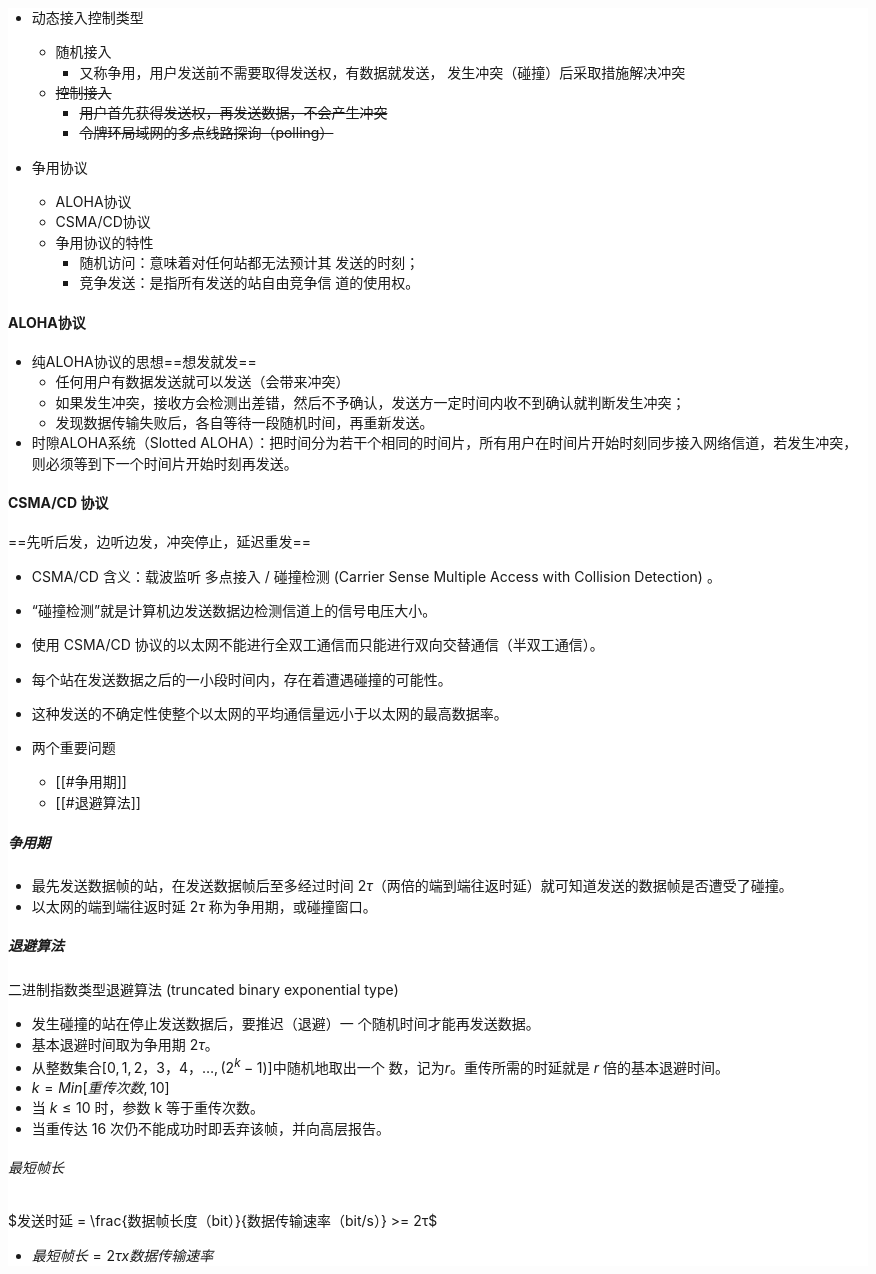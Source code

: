 - 动态接入控制类型
	- 随机接入
		- 又称争用，用户发送前不需要取得发送权，有数据就发送， 发生冲突（碰撞）后采取措施解决冲突
	- ~~控制接入~~
		- ~~用户首先获得发送权，再发送数据，不会产生冲突~~
		- ~~令牌环局域网的多点线路探询（polling）~~

- 争用协议
	- ALOHA协议
	- CSMA/CD协议
	- 争用协议的特性
		- 随机访问：意味着对任何站都无法预计其 发送的时刻；
		- 竞争发送：是指所有发送的站自由竞争信 道的使用权。

#### ALOHA协议
- 纯ALOHA协议的思想==想发就发==
	- 任何用户有数据发送就可以发送（会带来冲突）
	- 如果发生冲突，接收方会检测出差错，然后不予确认，发送方一定时间内收不到确认就判断发生冲突；
	- 发现数据传输失败后，各自等待一段随机时间，再重新发送。
- 时隙ALOHA系统（Slotted ALOHA）：把时间分为若干个相同的时间片，所有用户在时间片开始时刻同步接入网络信道，若发生冲突，则必须等到下一个时间片开始时刻再发送。

#### CSMA/CD 协议
==先听后发，边听边发，冲突停止，延迟重发==
- CSMA/CD 含义：载波监听 多点接入 / 碰撞检测 (Carrier Sense Multiple Access with Collision Detection) 。
- “碰撞检测”就是计算机边发送数据边检测信道上的信号电压大小。
- 使用 CSMA/CD 协议的以太网不能进行全双工通信而只能进行双向交替通信（半双工通信）。
- 每个站在发送数据之后的一小段时间内，存在着遭遇碰撞的可能性。
- 这种发送的不确定性使整个以太网的平均通信量远小于以太网的最高数据率。

- 两个重要问题
	- [[#争用期]]
	- [[#退避算法]]

##### 争用期
- 最先发送数据帧的站，在发送数据帧后至多经过时间 $2\tau$（两倍的端到端往返时延）就可知道发送的数据帧是否遭受了碰撞。
- 以太网的端到端往返时延 $2\tau$ 称为争用期，或碰撞窗口。

##### 退避算法
二进制指数类型退避算法 (truncated binary exponential type)
- 发生碰撞的站在停止发送数据后，要推迟（退避）一 个随机时间才能再发送数据。
- 基本退避时间取为争用期 $2\tau$。
- 从整数集合$[0, 1, 2，3，4，… , (2^k −1)]$中随机地取出一个 数，记为$r$。重传所需的时延就是 $r$ 倍的基本退避时间。
- $k = Min[重传次数, 10]$
- 当 $k\le10$ 时，参数 k 等于重传次数。
- 当重传达 16 次仍不能成功时即丢弃该帧，并向高层报告。

###### 最短帧长
$发送时延 = \frac{数据帧长度（bit）}{数据传输速率（bit/s）} >= 2τ$
- $最短帧长= 2\tau x 数据传输速率$
